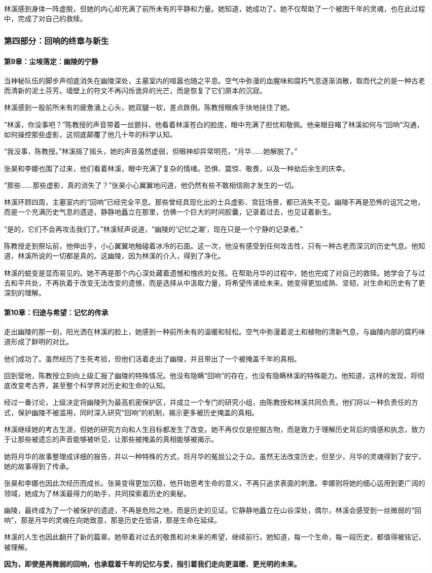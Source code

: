 林溪感到身体一阵虚脱，但她的内心却充满了前所未有的平静和力量。她知道，她成功了。她不仅帮助了一个被困千年的灵魂，也在此过程中，完成了对自己的救赎。

### 第四部分：回响的终章与新生

#### 第9章：尘埃落定：幽陵的宁静

当神秘队伍的脚步声彻底消失在幽陵深处，主墓室内的喧嚣也随之平息。空气中弥漫的血腥味和腐朽气息逐渐消散，取而代之的是一种古老而清新的泥土芬芳。墙壁上的符文不再闪烁诡异的光芒，而是恢复了它们原本的沉寂。

林溪感到一股前所未有的疲惫涌上心头，她双腿一软，差点跌倒。陈教授眼疾手快地扶住了她。

“林溪，你没事吧？”陈教授的声音带着一丝颤抖，他看着林溪苍白的脸庞，眼中充满了担忧和敬佩。他亲眼目睹了林溪如何与“回响”沟通，如何操控那些虚影，这彻底颠覆了他几十年的科学认知。

“我没事，陈教授。”林溪摇了摇头，她的声音虽然虚弱，但眼神却异常明亮，“月华……她解脱了。”

张昊和李娜也围了过来，他们看着林溪，眼中充满了复杂的情绪。恐惧、震惊、敬畏，以及一种劫后余生的庆幸。

“那些……那些虚影，真的消失了？”张昊小心翼翼地问道，他仍然有些不敢相信刚才发生的一切。

林溪环顾四周，主墓室内的“回响”已经完全平息。那些曾经具现化出的士兵虚影、宫廷场景，都已消失不见。幽陵不再是恐怖的诅咒之地，而是一个充满历史气息的遗迹，静静地矗立在那里，仿佛一个巨大的时间胶囊，记录着过去，也见证着新生。

“是的，它们不会再攻击我们了。”林溪轻声说道，“幽陵的‘记忆之潮’，现在只是一个宁静的记录者。”

陈教授走到祭坛前，他伸出手，小心翼翼地触碰着冰冷的石面。这一次，他没有感受到任何攻击性，只有一种古老而深沉的历史气息。他知道，林溪所说的一切都是真的。这幽陵，因为林溪的介入，得到了净化。

林溪的蜕变是显而易见的。她不再是那个内心深处藏着遗憾和愧疚的女孩。在帮助月华的过程中，她也完成了对自己的救赎。她学会了与过去和平共处，不再执着于改变无法改变的遗憾，而是选择从中汲取力量，将希望传递给未来。她变得更加成熟、坚韧，对生命和历史有了更深刻的理解。

#### 第10章：归途与希望：记忆的传承

走出幽陵的那一刻，阳光洒在林溪的脸上，她感到一种前所未有的温暖和轻松。空气中弥漫着泥土和植物的清新气息，与幽陵内部的腐朽味道形成了鲜明的对比。

他们成功了。虽然经历了生死考验，但他们活着走出了幽陵，并且带出了一个被掩盖千年的真相。

回到营地，陈教授立刻向上级汇报了幽陵的特殊情况。他没有隐瞒“回响”的存在，也没有隐瞒林溪的特殊能力。他知道，这样的发现，将彻底改变考古界，甚至整个科学界对历史和生命的认知。

经过一番讨论，上级决定将幽陵列为最高机密保护区，并成立一个专门的研究小组，由陈教授和林溪共同负责。他们将以一种负责任的方式，保护幽陵不被滥用，同时深入研究“回响”的机制，揭示更多被历史掩盖的真相。

林溪继续她的考古生涯，但她的研究方向和人生目标都发生了改变。她不再仅仅是挖掘古物，而是致力于理解历史背后的情感和执念，致力于让那些被遗忘的声音能够被听见，让那些被掩盖的真相能够被揭示。

她将月华的故事整理成详细的报告，并以一种特殊的方式，将月华的冤屈公之于众。虽然无法改变历史，但至少，月华的灵魂得到了安宁，她的故事得到了传承。

张昊和李娜也因此次经历而成长。张昊变得更加沉稳，他开始思考生命的意义，不再只追求表面的刺激。李娜则将她的细心运用到更广阔的领域，她成为了林溪最得力的助手，共同探索着历史的奥秘。

幽陵，最终成为了一个被保护的遗迹，不再是危险之地，而是历史的见证。它静静地矗立在山谷深处，偶尔，林溪会感受到一丝微弱的“回响”，那是月华的灵魂在向她致意，那是历史在低语，那是生命在延续。

林溪的人生也因此翻开了新的篇章。她带着对过去的敬畏和对未来的希望，继续前行。她知道，每一个生命，每一段历史，都值得被铭记，被理解。

**因为，即使是再微弱的回响，也承载着千年的记忆与爱，指引着我们走向更温暖、更光明的未来。**
